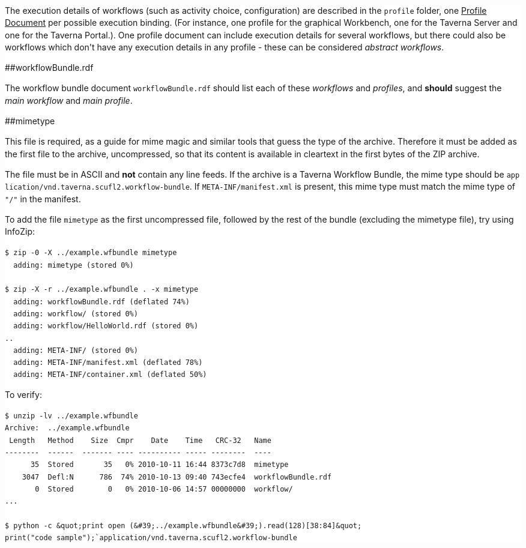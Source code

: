 The execution details of workflows (such as activity choice, configuration) are described in the `profile` folder, 
   one [Profile Document](/documentation/scufl2/profile) per possible execution binding. 
(For instance, one profile for the graphical Workbench, one for the Taverna Server and one for the Taverna Portal.). 
One profile document can include execution details for several workflows, 
   but there could also be workflows which don't have any execution details in any profile - 
   these can be considered *abstract workflows*.

##workflowBundle.rdf

The workflow bundle document `workflowBundle.rdf` should list each of these *workflows* and *profiles*, 
   and **should** suggest the *main workflow* and *main profile*. 

##mimetype

This file is required, as a guide for mime magic and similar tools that guess the type of the archive. 
Therefore it must be added as the first file to the archive, uncompressed, 
   so that its content is available in cleartext in the first bytes of the ZIP archive.

The file must be in ASCII and **not** contain any line feeds. 
If the archive is a Taverna Workflow Bundle, the mime type should be `application/vnd.taverna.scufl2.workflow-bundle`. 
If `META-INF/manifest.xml` is present, this mime type must match the mime type of `"/"` in the manifest.

To add the file `mimetype` as the first uncompressed file, followed by the rest of the bundle (excluding the mimetype file), 
   try using InfoZip:

    $ zip -0 -X ../example.wfbundle mimetype
      adding: mimetype (stored 0%)
    
    $ zip -X -r ../example.wfbundle . -x mimetype
      adding: workflowBundle.rdf (deflated 74%)
      adding: workflow/ (stored 0%)
      adding: workflow/HelloWorld.rdf (stored 0%)
    ..
      adding: META-INF/ (stored 0%)
      adding: META-INF/manifest.xml (deflated 78%)
      adding: META-INF/container.xml (deflated 50%)

To verify:

    $ unzip -lv ../example.wfbundle
    Archive:  ../example.wfbundle
     Length   Method    Size  Cmpr    Date    Time   CRC-32   Name
    --------  ------  ------- ---- ---------- ----- --------  ----
          35  Stored       35   0% 2010-10-11 16:44 8373c7d8  mimetype
        3047  Defl:N      786  74% 2010-10-13 09:40 743ecfe4  workflowBundle.rdf
           0  Stored        0   0% 2010-10-06 14:57 00000000  workflow/
    ...
    
    $ python -c &quot;print open (&#39;../example.wfbundle&#39;).read(128)[38:84]&quot;
    print("code sample");`application/vnd.taverna.scufl2.workflow-bundle
